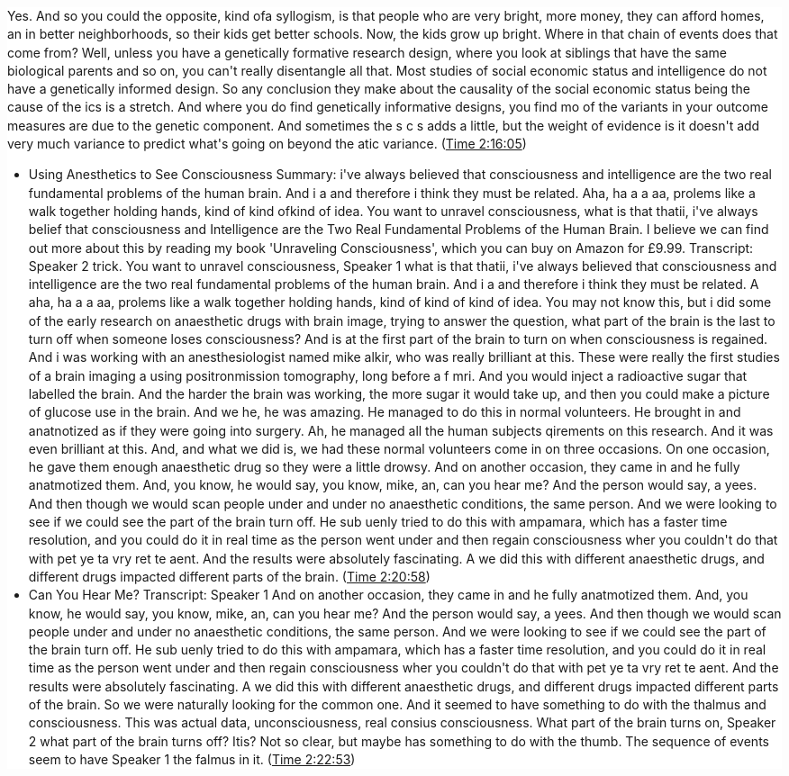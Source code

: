   Yes. And so you could the opposite, kind ofa syllogism, is that people who are very bright, more money, they can afford homes, an in better neighborhoods, so their kids get better schools. Now, the kids grow up bright. Where in that chain of events does that come from? Well, unless you have a genetically formative research design, where you look at siblings that have the same biological parents and so on, you can't really disentangle all that. Most studies of social economic status and intelligence do not have a genetically informed design. So any conclusion they make about the causality of the social economic status being the cause of the ics is a stretch. And where you do find genetically informative designs, you find mo of the variants in your outcome measures are due to the genetic component. And sometimes the s c s adds a little, but the weight of evidence is it doesn't add very much variance to predict what's going on beyond the atic variance. ([Time 2:16:05](https://share.snipd.com/snip/5951a407-a898-4352-b8bf-9dbc3106f57f))
- Using Anesthetics to See Consciousness
  Summary:
  i've always believed that consciousness and intelligence are the two real fundamental problems of the human brain. And i a and therefore i think they must be related. Aha, ha a a aa, prolems like a walk together holding hands, kind of kind ofkind of idea. You want to unravel consciousness, what is that thatii, i've always belief that consciousness and Intelligence are the Two Real Fundamental Problems of the Human Brain. I believe we can find out more about this by reading my book 'Unraveling Consciousness', which you can buy on Amazon for £9.99.
  Transcript:
  Speaker 2
  trick. You want to unravel consciousness,
  Speaker 1
  what is that thatii, i've always believed that consciousness and intelligence are the two real fundamental problems of the human brain. And i a and therefore i think they must be related. A aha, ha a a aa, prolems like a walk together holding hands, kind of kind of kind of idea. You may not know this, but i did some of the early research on anaesthetic drugs with brain image, trying to answer the question, what part of the brain is the last to turn off when someone loses consciousness? And is at the first part of the brain to turn on when consciousness is regained. And i was working with an anesthesiologist named mike alkir, who was really brilliant at this. These were really the first studies of a brain imaging a using positronmission tomography, long before a f mri. And you would inject a radioactive sugar that labelled the brain. And the harder the brain was working, the more sugar it would take up, and then you could make a picture of glucose use in the brain. And we he, he was amazing. He managed to do this in normal volunteers. He brought in and anatnotized as if they were going into surgery. Ah, he managed all the human subjects qirements on this research. And it was even brilliant at this. And, and what we did is, we had these normal volunteers come in on three occasions. On one occasion, he gave them enough anaesthetic drug so they were a little drowsy. And on another occasion, they came in and he fully anatmotized them. And, you know, he would say, you know, mike, an, can you hear me? And the person would say, a yees. And then though we would scan people under and under no anaesthetic conditions, the same person. And we were looking to see if we could see the part of the brain turn off. He sub uenly tried to do this with ampamara, which has a faster time resolution, and you could do it in real time as the person went under and then regain consciousness wher you couldn't do that with pet ye ta vry ret te aent. And the results were absolutely fascinating. A we did this with different anaesthetic drugs, and different drugs impacted different parts of the brain. ([Time 2:20:58](https://share.snipd.com/snip/4a099307-9489-42d5-be98-172971120f15))
- Can You Hear Me?
  Transcript:
  Speaker 1
  And on another occasion, they came in and he fully anatmotized them. And, you know, he would say, you know, mike, an, can you hear me? And the person would say, a yees. And then though we would scan people under and under no anaesthetic conditions, the same person. And we were looking to see if we could see the part of the brain turn off. He sub uenly tried to do this with ampamara, which has a faster time resolution, and you could do it in real time as the person went under and then regain consciousness wher you couldn't do that with pet ye ta vry ret te aent. And the results were absolutely fascinating. A we did this with different anaesthetic drugs, and different drugs impacted different parts of the brain. So we were naturally looking for the common one. And it seemed to have something to do with the thalmus and consciousness. This was actual data, unconsciousness, real consius consciousness. What part of the brain turns on,
  Speaker 2
  what part of the brain turns off? Itis? Not so clear, but maybe has something to do with the thumb. The sequence of events seem to have
  Speaker 1
  the falmus in it. ([Time 2:22:53](https://share.snipd.com/snip/8fdb822d-d418-466c-8dda-99f7690bbe33))